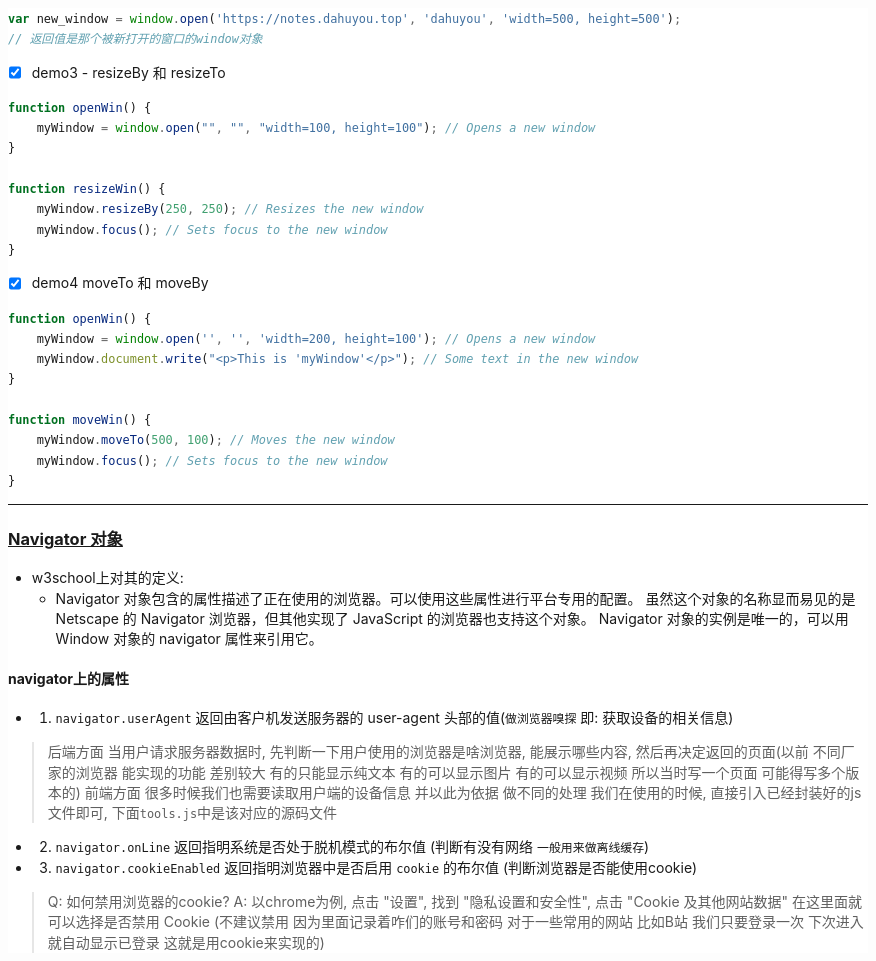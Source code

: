 ```js
var new_window = window.open('https://notes.dahuyou.top', 'dahuyou', 'width=500, height=500');
// 返回值是那个被新打开的窗口的window对象
```

- [x] demo3 - resizeBy 和 resizeTo

```js
function openWin() {
    myWindow = window.open("", "", "width=100, height=100"); // Opens a new window
}

function resizeWin() {
    myWindow.resizeBy(250, 250); // Resizes the new window
    myWindow.focus(); // Sets focus to the new window
}
```

- [x] demo4 moveTo 和 moveBy

```js
function openWin() {
    myWindow = window.open('', '', 'width=200, height=100'); // Opens a new window
    myWindow.document.write("<p>This is 'myWindow'</p>"); // Some text in the new window
}

function moveWin() {
    myWindow.moveTo(500, 100); // Moves the new window
    myWindow.focus(); // Sets focus to the new window
}
```

---

### [Navigator 对象](https://www.w3school.com.cn/jsref/dom_obj_navigator.asp)

- w3school上对其的定义:
  - Navigator 对象包含的属性描述了正在使用的浏览器。可以使用这些属性进行平台专用的配置。
  虽然这个对象的名称显而易见的是 Netscape 的 Navigator 浏览器，但其他实现了 JavaScript 的浏览器也支持这个对象。
  Navigator 对象的实例是唯一的，可以用 Window 对象的 navigator 属性来引用它。

#### navigator上的属性

- 1. `navigator.userAgent` 返回由客户机发送服务器的 user-agent 头部的值(`做浏览器嗅探` 即: 获取设备的相关信息)
> 后端方面 当用户请求服务器数据时, 先判断一下用户使用的浏览器是啥浏览器, 能展示哪些内容, 然后再决定返回的页面(以前 不同厂家的浏览器 能实现的功能 差别较大 有的只能显示纯文本 有的可以显示图片 有的可以显示视频 所以当时写一个页面 可能得写多个版本的)
> 前端方面 很多时候我们也需要读取用户端的设备信息 并以此为依据 做不同的处理
> 我们在使用的时候, 直接引入已经封装好的js文件即可, 下面`tools.js`中是该对应的源码文件
- 2. `navigator.onLine` 返回指明系统是否处于脱机模式的布尔值 (判断有没有网络 `一般用来做离线缓存`)
- 3. `navigator.cookieEnabled` 返回指明浏览器中是否启用 `cookie` 的布尔值 (判断浏览器是否能使用cookie)
> Q: 如何禁用浏览器的cookie?
> A: 以chrome为例, 点击 "设置", 找到 "隐私设置和安全性", 点击 "Cookie 及其他网站数据" 在这里面就可以选择是否禁用 Cookie
> (不建议禁用 因为里面记录着咋们的账号和密码 对于一些常用的网站 比如B站 我们只要登录一次 下次进入就自动显示已登录 这就是用cookie来实现的)
